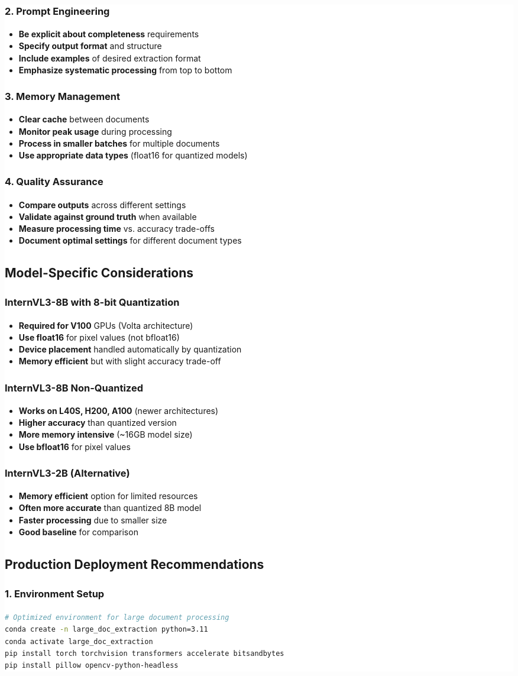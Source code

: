 ### 2. Prompt Engineering
- **Be explicit about completeness** requirements
- **Specify output format** and structure
- **Include examples** of desired extraction format
- **Emphasize systematic processing** from top to bottom

### 3. Memory Management
- **Clear cache** between documents
- **Monitor peak usage** during processing
- **Process in smaller batches** for multiple documents
- **Use appropriate data types** (float16 for quantized models)

### 4. Quality Assurance
- **Compare outputs** across different settings
- **Validate against ground truth** when available
- **Measure processing time** vs. accuracy trade-offs
- **Document optimal settings** for different document types

## Model-Specific Considerations

### InternVL3-8B with 8-bit Quantization
- **Required for V100** GPUs (Volta architecture)
- **Use float16** for pixel values (not bfloat16)
- **Device placement** handled automatically by quantization
- **Memory efficient** but with slight accuracy trade-off

### InternVL3-8B Non-Quantized
- **Works on L40S, H200, A100** (newer architectures)
- **Higher accuracy** than quantized version
- **More memory intensive** (~16GB model size)
- **Use bfloat16** for pixel values

### InternVL3-2B (Alternative)
- **Memory efficient** option for limited resources
- **Often more accurate** than quantized 8B model
- **Faster processing** due to smaller size
- **Good baseline** for comparison

## Production Deployment Recommendations

### 1. Environment Setup
```bash
# Optimized environment for large document processing
conda create -n large_doc_extraction python=3.11
conda activate large_doc_extraction
pip install torch torchvision transformers accelerate bitsandbytes
pip install pillow opencv-python-headless
```
